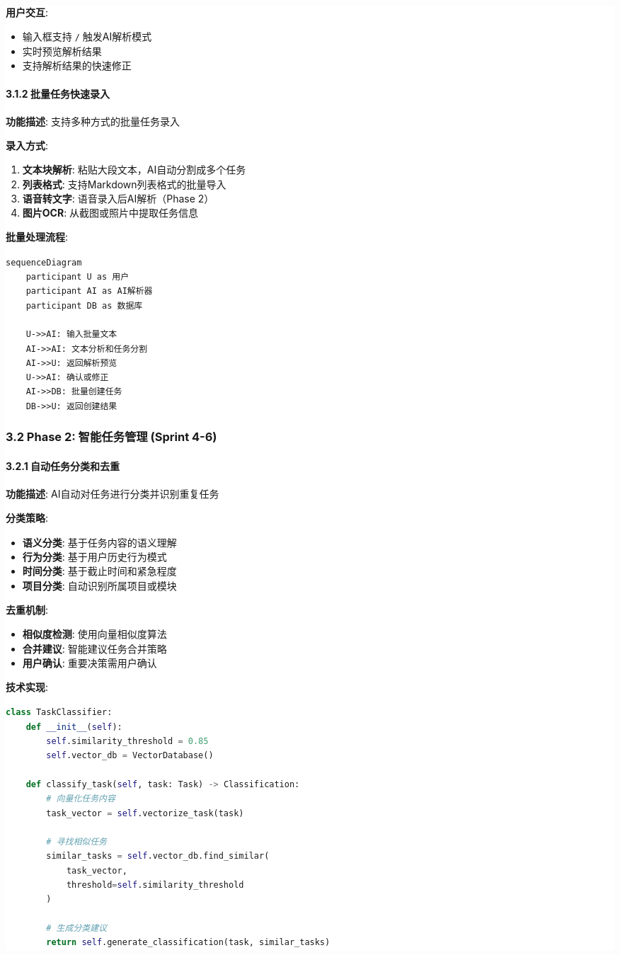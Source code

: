 **用户交互**:
- 输入框支持 `/` 触发AI解析模式
- 实时预览解析结果
- 支持解析结果的快速修正

#### 3.1.2 批量任务快速录入
**功能描述**: 支持多种方式的批量任务录入

**录入方式**:
1. **文本块解析**: 粘贴大段文本，AI自动分割成多个任务
2. **列表格式**: 支持Markdown列表格式的批量导入
3. **语音转文字**: 语音录入后AI解析（Phase 2）
4. **图片OCR**: 从截图或照片中提取任务信息

**批量处理流程**:
```mermaid
sequenceDiagram
    participant U as 用户
    participant AI as AI解析器
    participant DB as 数据库
    
    U->>AI: 输入批量文本
    AI->>AI: 文本分析和任务分割
    AI->>U: 返回解析预览
    U->>AI: 确认或修正
    AI->>DB: 批量创建任务
    DB->>U: 返回创建结果
```

### 3.2 Phase 2: 智能任务管理 (Sprint 4-6)

#### 3.2.1 自动任务分类和去重
**功能描述**: AI自动对任务进行分类并识别重复任务

**分类策略**:
- **语义分类**: 基于任务内容的语义理解
- **行为分类**: 基于用户历史行为模式
- **时间分类**: 基于截止时间和紧急程度
- **项目分类**: 自动识别所属项目或模块

**去重机制**:
- **相似度检测**: 使用向量相似度算法
- **合并建议**: 智能建议任务合并策略
- **用户确认**: 重要决策需用户确认

**技术实现**:
```python
class TaskClassifier:
    def __init__(self):
        self.similarity_threshold = 0.85
        self.vector_db = VectorDatabase()
    
    def classify_task(self, task: Task) -> Classification:
        # 向量化任务内容
        task_vector = self.vectorize_task(task)
        
        # 寻找相似任务
        similar_tasks = self.vector_db.find_similar(
            task_vector, 
            threshold=self.similarity_threshold
        )
        
        # 生成分类建议
        return self.generate_classification(task, similar_tasks)
```
